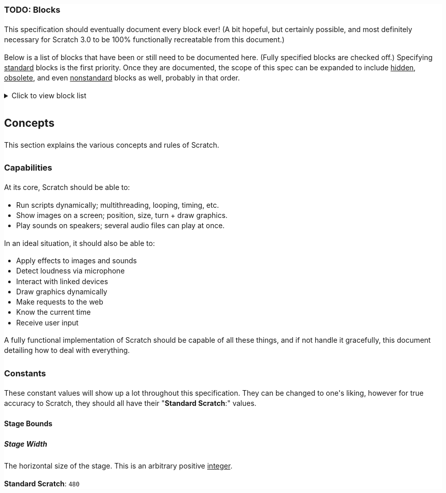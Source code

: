 ### TODO: Blocks

This specification should eventually document every block ever! (A bit hopeful,
but certainly possible, and most definitely necessary for Scratch 3.0 to be 100%
functionally recreatable from this document.)

Below is a list of blocks that have been or still need to be documented here.
(Fully specified blocks are checked off.) Specifying [standard](#palette) blocks
is the first priority. Once they are documented, the scope of this spec can be
expanded to include [hidden](#hidden-blocks), [obsolete](#obsolete-blocks), and
even [nonstandard](#nonstandard-blocks) blocks as well, probably in that order.

<details><summary>Click to view block list</summary></details>

## Concepts

This section explains the various concepts and rules of Scratch.

### Capabilities

At its core, Scratch should be able to:

- Run scripts dynamically; multithreading, looping, timing, etc.
- Show images on a screen; position, size, turn + draw graphics.
- Play sounds on speakers; several audio files can play at once.

In an ideal situation, it should also be able to:

- Apply effects to images and sounds
- Detect loudness via microphone
- Interact with linked devices
- Draw graphics dynamically
- Make requests to the web
- Know the current time
- Receive user input

A fully functional implementation of Scratch should be capable of all these
things, and if not handle it gracefully, this document detailing how to deal
with everything.

### Constants

These constant values will show up a lot throughout this specification. They can
be changed to one's liking, however for true accuracy to Scratch, they should
all have their "**Standard Scratch**:" values.

#### Stage Bounds

##### Stage Width

The horizontal size of the stage. This is an arbitrary positive
[integer](#integer).

**Standard Scratch**: `480`
